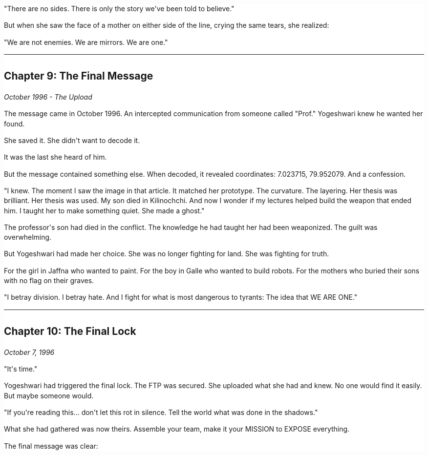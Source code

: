 "There are no sides. There is only the story we've been told to believe."

But when she saw the face of a mother on either side of the line, crying the same tears, she realized:

"We are not enemies. We are mirrors. We are one."

---

## Chapter 9: The Final Message

*October 1996 - The Upload*

The message came in October 1996. An intercepted communication from someone called "Prof." Yogeshwari knew he wanted her found.

She saved it. She didn't want to decode it.

It was the last she heard of him.

But the message contained something else. When decoded, it revealed coordinates: 7.023715, 79.952079. And a confession.

"I knew. The moment I saw the image in that article. It matched her prototype. The curvature. The layering. Her thesis was brilliant. Her thesis was used. My son died in Kilinochchi. And now I wonder if my lectures helped build the weapon that ended him. I taught her to make something quiet. She made a ghost."

The professor's son had died in the conflict. The knowledge he had taught her had been weaponized. The guilt was overwhelming.

But Yogeshwari had made her choice. She was no longer fighting for land. She was fighting for truth.

For the girl in Jaffna who wanted to paint. For the boy in Galle who wanted to build robots. For the mothers who buried their sons with no flag on their graves.

"I betray division. I betray hate. And I fight for what is most dangerous to tyrants: The idea that WE ARE ONE."

---

## Chapter 10: The Final Lock

*October 7, 1996*

"It's time."

Yogeshwari had triggered the final lock. The FTP was secured. She uploaded what she had and knew. No one would find it easily. But maybe someone would.

"If you're reading this... don't let this rot in silence. Tell the world what was done in the shadows."

What she had gathered was now theirs. Assemble your team, make it your MISSION to EXPOSE everything.

The final message was clear:
